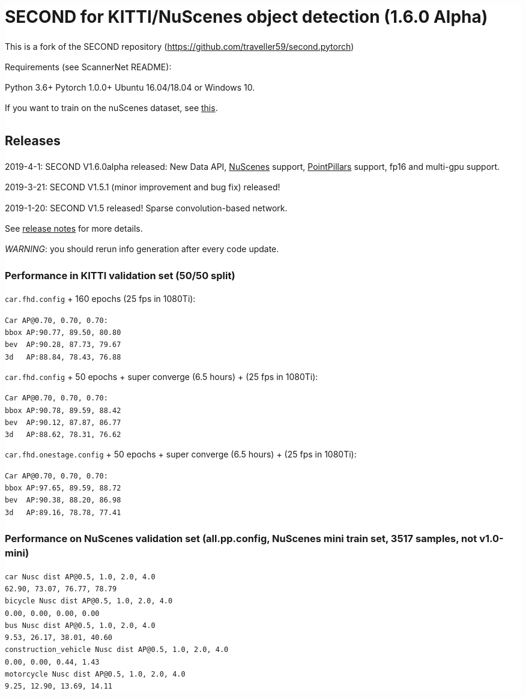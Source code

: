 # SECOND for KITTI/NuScenes object detection (1.6.0 Alpha)
This is a fork of the SECOND repository (https://github.com/traveller59/second.pytorch)

Requirements (see ScannerNet README):

Python 3.6+
Pytorch 1.0.0+ 
Ubuntu 16.04/18.04 or Windows 10.

If you want to train on the nuScenes dataset, see [this](NUSCENES-GUIDE.md).

## Releases

2019-4-1: SECOND V1.6.0alpha released: New Data API, [NuScenes](https://www.nuscenes.org) support, [PointPillars](https://github.com/nutonomy/second.pytorch) support, fp16 and multi-gpu support.

2019-3-21: SECOND V1.5.1 (minor improvement and bug fix) released! 

2019-1-20: SECOND V1.5 released! Sparse convolution-based network.

See [release notes](RELEASE.md) for more details.

_WARNING_: you should rerun info generation after every code update.

### Performance in KITTI validation set (50/50 split)

```car.fhd.config``` + 160 epochs (25 fps in 1080Ti):

```
Car AP@0.70, 0.70, 0.70:
bbox AP:90.77, 89.50, 80.80
bev  AP:90.28, 87.73, 79.67
3d   AP:88.84, 78.43, 76.88
```

```car.fhd.config``` + 50 epochs + super converge (6.5 hours) +  (25 fps in 1080Ti):

```
Car AP@0.70, 0.70, 0.70:
bbox AP:90.78, 89.59, 88.42
bev  AP:90.12, 87.87, 86.77
3d   AP:88.62, 78.31, 76.62
```

```car.fhd.onestage.config``` + 50 epochs + super converge (6.5 hours) +  (25 fps in 1080Ti):

```
Car AP@0.70, 0.70, 0.70:
bbox AP:97.65, 89.59, 88.72
bev  AP:90.38, 88.20, 86.98
3d   AP:89.16, 78.78, 77.41
```

### Performance on NuScenes validation set (all.pp.config, NuScenes mini train set, 3517 samples, not v1.0-mini)

```
car Nusc dist AP@0.5, 1.0, 2.0, 4.0
62.90, 73.07, 76.77, 78.79
bicycle Nusc dist AP@0.5, 1.0, 2.0, 4.0
0.00, 0.00, 0.00, 0.00
bus Nusc dist AP@0.5, 1.0, 2.0, 4.0
9.53, 26.17, 38.01, 40.60
construction_vehicle Nusc dist AP@0.5, 1.0, 2.0, 4.0
0.00, 0.00, 0.44, 1.43
motorcycle Nusc dist AP@0.5, 1.0, 2.0, 4.0
9.25, 12.90, 13.69, 14.11